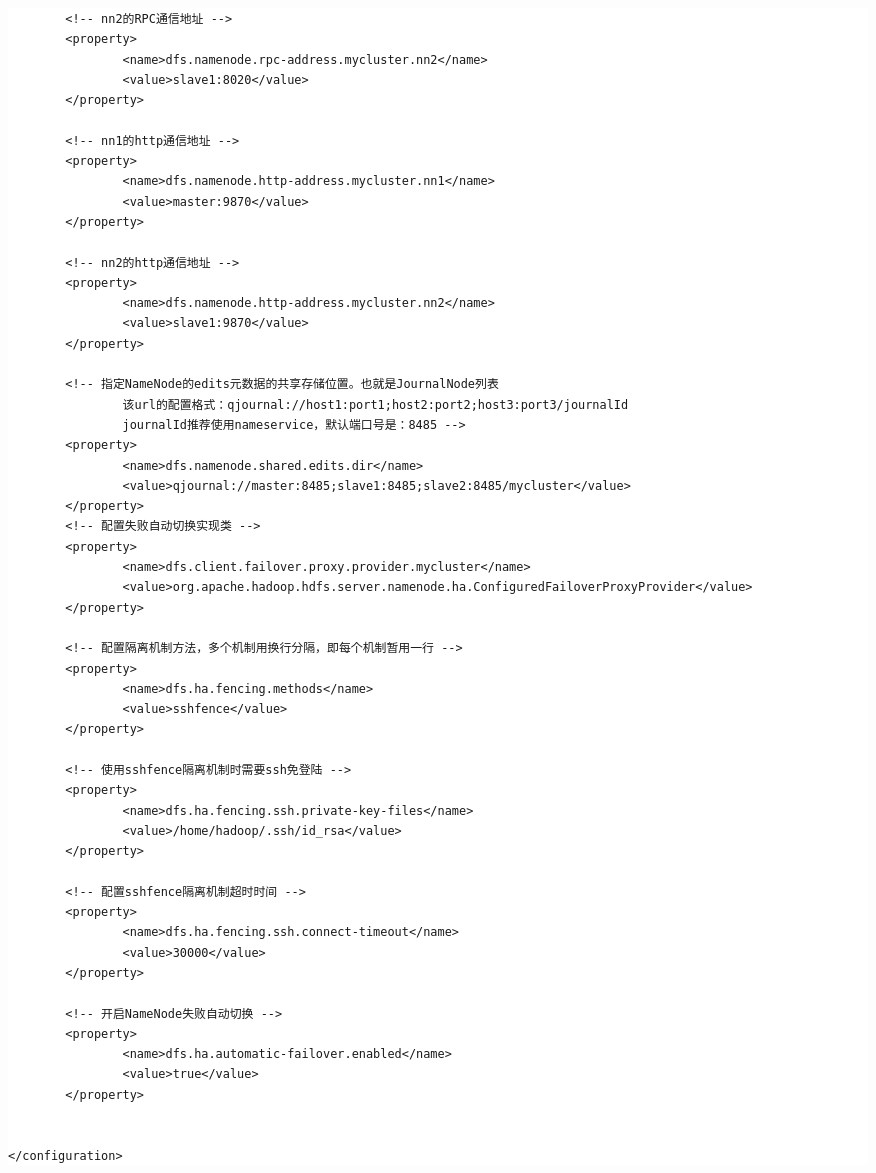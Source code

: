 ```
        <!-- nn2的RPC通信地址 -->
        <property>
                <name>dfs.namenode.rpc-address.mycluster.nn2</name>
                <value>slave1:8020</value>
        </property>

        <!-- nn1的http通信地址 -->
        <property>
                <name>dfs.namenode.http-address.mycluster.nn1</name>
                <value>master:9870</value>
        </property>

        <!-- nn2的http通信地址 -->
        <property>
                <name>dfs.namenode.http-address.mycluster.nn2</name>
                <value>slave1:9870</value>
        </property>

        <!-- 指定NameNode的edits元数据的共享存储位置。也就是JournalNode列表
                该url的配置格式：qjournal://host1:port1;host2:port2;host3:port3/journalId
                journalId推荐使用nameservice，默认端口号是：8485 -->
        <property>
                <name>dfs.namenode.shared.edits.dir</name>
                <value>qjournal://master:8485;slave1:8485;slave2:8485/mycluster</value>
        </property>
        <!-- 配置失败自动切换实现类 -->
        <property>
                <name>dfs.client.failover.proxy.provider.mycluster</name>
                <value>org.apache.hadoop.hdfs.server.namenode.ha.ConfiguredFailoverProxyProvider</value>
        </property>

        <!-- 配置隔离机制方法，多个机制用换行分隔，即每个机制暂用一行 -->
        <property>
                <name>dfs.ha.fencing.methods</name>
                <value>sshfence</value>
        </property>

        <!-- 使用sshfence隔离机制时需要ssh免登陆 -->
        <property>
                <name>dfs.ha.fencing.ssh.private-key-files</name>
                <value>/home/hadoop/.ssh/id_rsa</value>
        </property>

        <!-- 配置sshfence隔离机制超时时间 -->
        <property>
                <name>dfs.ha.fencing.ssh.connect-timeout</name>
                <value>30000</value>
        </property>

        <!-- 开启NameNode失败自动切换 -->
        <property>
                <name>dfs.ha.automatic-failover.enabled</name>
                <value>true</value>
        </property>


</configuration>
```
